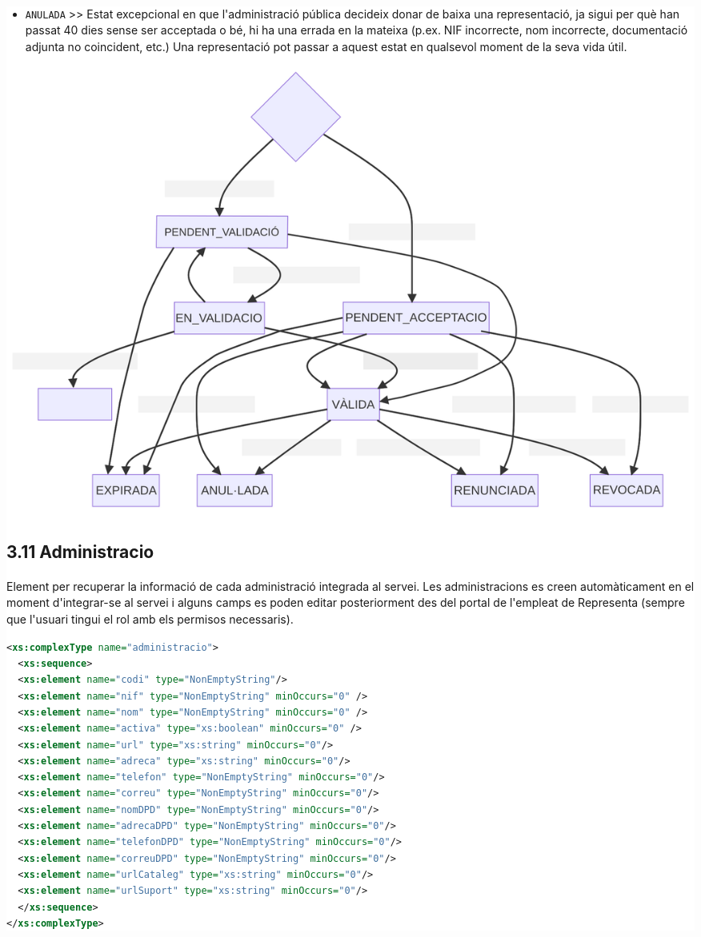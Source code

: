* `ANULADA` >> Estat excepcional en que l'administració pública decideix donar de baixa una representació, ja sigui per què han passat 40 dies sense ser acceptada o bé, hi ha una errada en la mateixa (p.ex. NIF incorrecte, nom incorrecte, documentació adjunta no coincident, etc.) Una representació pot passar a aquest estat en qualsevol moment de la seva vida útil.

<p align="center"><img src='estats_new.svg'></p>

## 3.11  Administracio
Element per recuperar la informació de cada administració integrada al servei. Les administracions es creen automàticament en el moment d'integrar-se al servei i alguns camps es poden editar posteriorment des del portal de l'empleat de Representa (sempre que l'usuari tingui el rol amb els permisos necessaris).

```xml
<xs:complexType name="administracio">  
  <xs:sequence>  
  <xs:element name="codi" type="NonEmptyString"/>  
  <xs:element name="nif" type="NonEmptyString" minOccurs="0" />  
  <xs:element name="nom" type="NonEmptyString" minOccurs="0" />  
  <xs:element name="activa" type="xs:boolean" minOccurs="0" />  
  <xs:element name="url" type="xs:string" minOccurs="0"/>  
  <xs:element name="adreca" type="xs:string" minOccurs="0"/>  
  <xs:element name="telefon" type="NonEmptyString" minOccurs="0"/>  
  <xs:element name="correu" type="NonEmptyString" minOccurs="0"/>  
  <xs:element name="nomDPD" type="NonEmptyString" minOccurs="0"/>  
  <xs:element name="adrecaDPD" type="NonEmptyString" minOccurs="0"/>  
  <xs:element name="telefonDPD" type="NonEmptyString" minOccurs="0"/>  
  <xs:element name="correuDPD" type="NonEmptyString" minOccurs="0"/>  
  <xs:element name="urlCataleg" type="xs:string" minOccurs="0"/>  
  <xs:element name="urlSuport" type="xs:string" minOccurs="0"/>  
  </xs:sequence>  
</xs:complexType>
```
